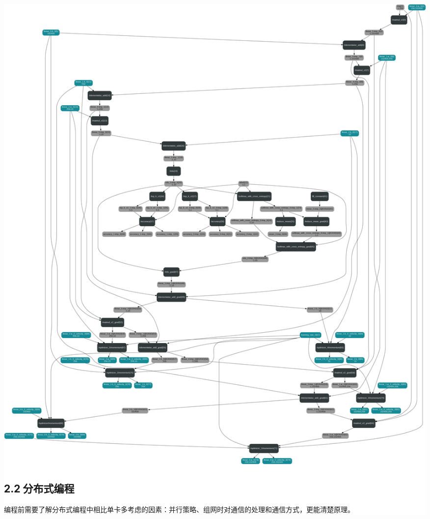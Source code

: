 ![picture 1](images/paddle_distributed_primer_pic1.jpg) 

## 2.2 分布式编程
编程前需要了解分布式编程中相比单卡多考虑的因素：并行策略、组网时对通信的处理和通信方式，更能清楚原理。
